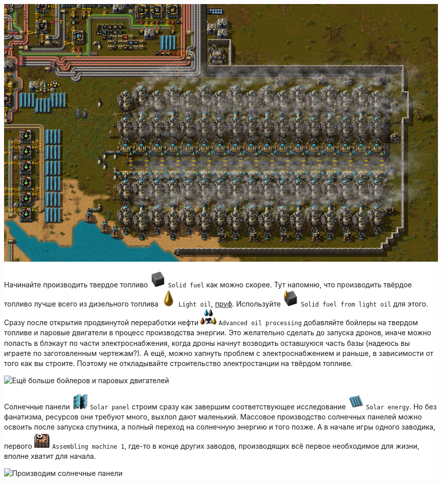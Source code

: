![Много бойлеров и паровых двигателей](../_images/PowerProduction/SteamPower.02.png)

Начинайте производить твердое топливо *![Solid fuel](../_icons/solid-fuel.png)* `Solid fuel` как можно скорее. Тут напомню, что производить твёрдое топливо лучше всего из дизельного топлива *![Light oil](../_icons/light-oil.png)* `Light oil`, [пруф](https://youtu.be/avZhWqnDwHI?t=66). Используйте *![Solid fuel from light oil](../_icons/solid-fuel-from-light-oil.png)* `Solid fuel from light oil` для этого. Сразу после открытия продвинутой переработки нефти *![Advanced oil processing](../_icons/advanced-oil-processing.png)* `Advanced oil processing` добавляйте бойлеры на твердом топливе и паровые двигатели в процесс производства энергии. Это желательно сделать до запуска дронов, иначе можно попасть в блэкаут по части электроснабжения, когда дроны начнут возводить оставшуюся часть базы (надеюсь вы играете по заготовленным чертежам?). А ещё, можно хапнуть проблем с электроснабжением и раньше, в зависимости от того как вы строите. Поэтому не откладывайте строительство электростанции на твёрдом топливе.

![Ещё больше бойлеров и паровых двигателей](../_images/PowerProduction/SteamPower.03.png)

Солнечные панели *![Solar panel](../_icons/solar-panel.png)* `Solar panel` строим сразу как завершим соответствующее исследование *![Solar energy](../_icons/solar-energy.png)* `Solar energy`. Но без фанатизма, ресурсов они требуют много, выхлоп дают маленький. Массовое производство солнечных панелей можно освоить после запуска спутника, а полный переход на солнечную энергию и того позже. А в начале игры одного заводика, первого *![Assembling machine 1](../_icons/assembling-machine-1.png)* `Assembling machine 1`, где-то в конце других заводов, производящих всё первое необходимое для жизни, вполне хватит для начала.

![Производим солнечные панели](../_images/PowerProduction/PowerProduction.04.png)
